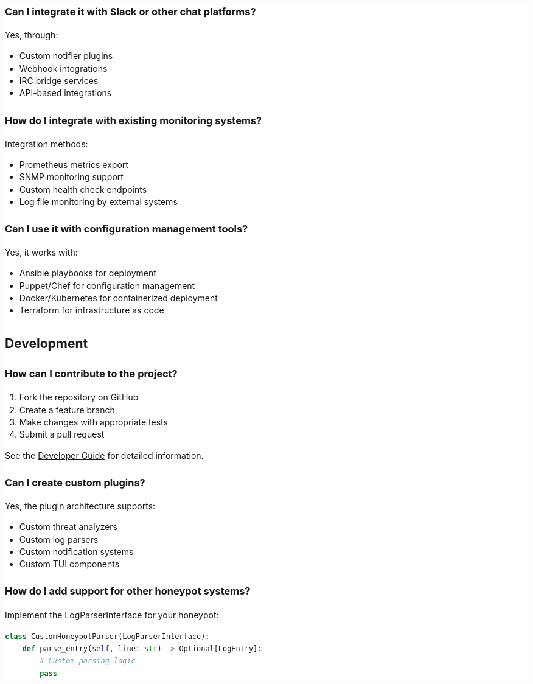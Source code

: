 ### Can I integrate it with Slack or other chat platforms?

Yes, through:
- Custom notifier plugins
- Webhook integrations
- IRC bridge services
- API-based integrations

### How do I integrate with existing monitoring systems?

Integration methods:
- Prometheus metrics export
- SNMP monitoring support
- Custom health check endpoints
- Log file monitoring by external systems

### Can I use it with configuration management tools?

Yes, it works with:
- Ansible playbooks for deployment
- Puppet/Chef for configuration management
- Docker/Kubernetes for containerized deployment
- Terraform for infrastructure as code

## Development

### How can I contribute to the project?

1. Fork the repository on GitHub
2. Create a feature branch
3. Make changes with appropriate tests
4. Submit a pull request

See the [Developer Guide](DEVELOPER_GUIDE.md) for detailed information.

### Can I create custom plugins?

Yes, the plugin architecture supports:
- Custom threat analyzers
- Custom log parsers
- Custom notification systems
- Custom TUI components

### How do I add support for other honeypot systems?

Implement the LogParserInterface for your honeypot:

```python
class CustomHoneypotParser(LogParserInterface):
    def parse_entry(self, line: str) -> Optional[LogEntry]:
        # Custom parsing logic
        pass
```
